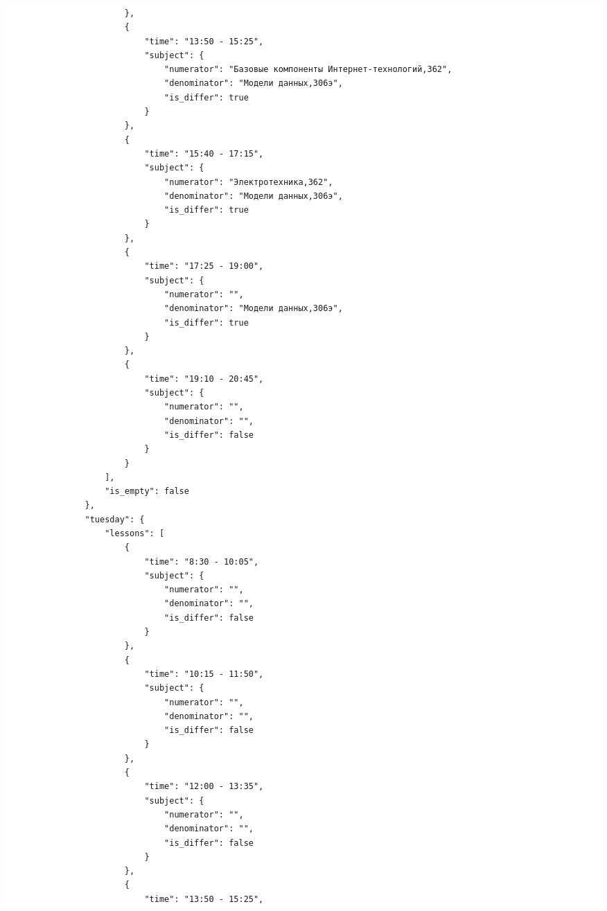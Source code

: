                             },
                            {
                                "time": "13:50 - 15:25",
                                "subject": {
                                    "numerator": "Базовые компоненты Интернет-технологий,362",
                                    "denominator": "Модели данных,306э",
                                    "is_differ": true
                                }
                            },
                            {
                                "time": "15:40 - 17:15",
                                "subject": {
                                    "numerator": "Электротехника,362",
                                    "denominator": "Модели данных,306э",
                                    "is_differ": true
                                }
                            },
                            {
                                "time": "17:25 - 19:00",
                                "subject": {
                                    "numerator": "",
                                    "denominator": "Модели данных,306э",
                                    "is_differ": true
                                }
                            },
                            {
                                "time": "19:10 - 20:45",
                                "subject": {
                                    "numerator": "",
                                    "denominator": "",
                                    "is_differ": false
                                }
                            }
                        ],
                        "is_empty": false
                    },
                    "tuesday": {
                        "lessons": [
                            {
                                "time": "8:30 - 10:05",
                                "subject": {
                                    "numerator": "",
                                    "denominator": "",
                                    "is_differ": false
                                }
                            },
                            {
                                "time": "10:15 - 11:50",
                                "subject": {
                                    "numerator": "",
                                    "denominator": "",
                                    "is_differ": false
                                }
                            },
                            {
                                "time": "12:00 - 13:35",
                                "subject": {
                                    "numerator": "",
                                    "denominator": "",
                                    "is_differ": false
                                }
                            },
                            {
                                "time": "13:50 - 15:25",